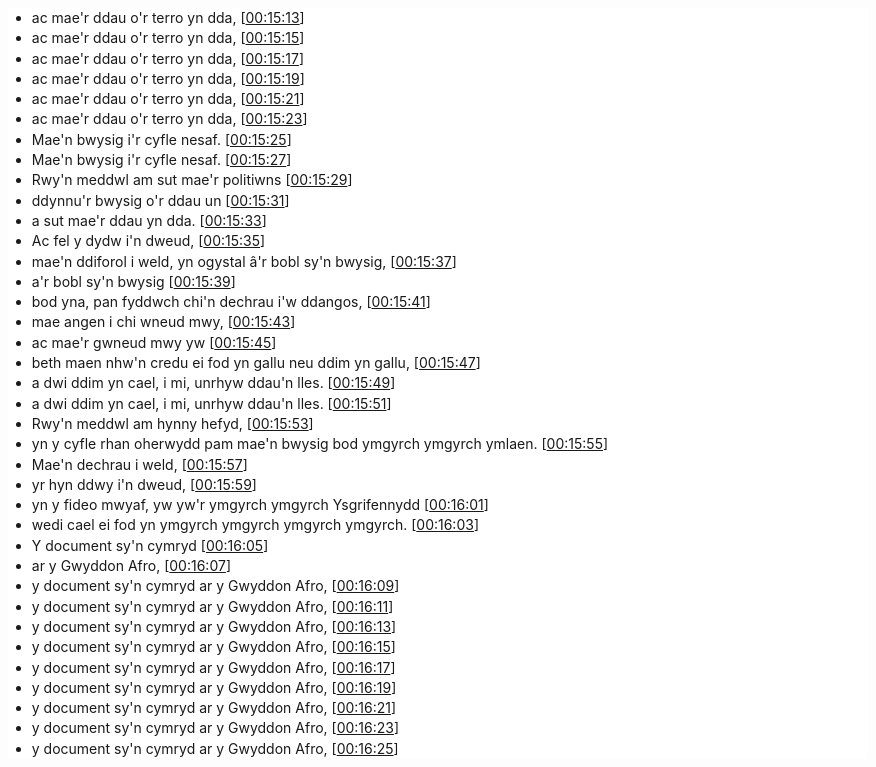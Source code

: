 *  ac mae'r ddau o'r terro yn dda, [[00:15:13](https://www.youtube.com/watch?v=g8raPPzme0s&t=913.68s)]
*  ac mae'r ddau o'r terro yn dda, [[00:15:15](https://www.youtube.com/watch?v=g8raPPzme0s&t=915.68s)]
*  ac mae'r ddau o'r terro yn dda, [[00:15:17](https://www.youtube.com/watch?v=g8raPPzme0s&t=917.68s)]
*  ac mae'r ddau o'r terro yn dda, [[00:15:19](https://www.youtube.com/watch?v=g8raPPzme0s&t=919.68s)]
*  ac mae'r ddau o'r terro yn dda, [[00:15:21](https://www.youtube.com/watch?v=g8raPPzme0s&t=921.68s)]
*  ac mae'r ddau o'r terro yn dda, [[00:15:23](https://www.youtube.com/watch?v=g8raPPzme0s&t=923.68s)]
*  Mae'n bwysig i'r cyfle nesaf. [[00:15:25](https://www.youtube.com/watch?v=g8raPPzme0s&t=925.68s)]
*  Mae'n bwysig i'r cyfle nesaf. [[00:15:27](https://www.youtube.com/watch?v=g8raPPzme0s&t=927.68s)]
*  Rwy'n meddwl am sut mae'r politiwns [[00:15:29](https://www.youtube.com/watch?v=g8raPPzme0s&t=929.68s)]
*  ddynnu'r bwysig o'r ddau un [[00:15:31](https://www.youtube.com/watch?v=g8raPPzme0s&t=931.68s)]
*  a sut mae'r ddau yn dda. [[00:15:33](https://www.youtube.com/watch?v=g8raPPzme0s&t=933.68s)]
*  Ac fel y dydw i'n dweud, [[00:15:35](https://www.youtube.com/watch?v=g8raPPzme0s&t=935.68s)]
*  mae'n ddiforol i weld, yn ogystal â'r bobl sy'n bwysig, [[00:15:37](https://www.youtube.com/watch?v=g8raPPzme0s&t=937.68s)]
*  a'r bobl sy'n bwysig [[00:15:39](https://www.youtube.com/watch?v=g8raPPzme0s&t=939.68s)]
*  bod yna, pan fyddwch chi'n dechrau i'w ddangos, [[00:15:41](https://www.youtube.com/watch?v=g8raPPzme0s&t=941.68s)]
*  mae angen i chi wneud mwy, [[00:15:43](https://www.youtube.com/watch?v=g8raPPzme0s&t=943.68s)]
*  ac mae'r gwneud mwy yw [[00:15:45](https://www.youtube.com/watch?v=g8raPPzme0s&t=945.68s)]
*  beth maen nhw'n credu ei fod yn gallu neu ddim yn gallu, [[00:15:47](https://www.youtube.com/watch?v=g8raPPzme0s&t=947.68s)]
*  a dwi ddim yn cael, i mi, unrhyw ddau'n lles. [[00:15:49](https://www.youtube.com/watch?v=g8raPPzme0s&t=949.68s)]
*  a dwi ddim yn cael, i mi, unrhyw ddau'n lles. [[00:15:51](https://www.youtube.com/watch?v=g8raPPzme0s&t=951.68s)]
*  Rwy'n meddwl am hynny hefyd, [[00:15:53](https://www.youtube.com/watch?v=g8raPPzme0s&t=953.68s)]
*  yn y cyfle rhan oherwydd pam mae'n bwysig bod ymgyrch ymgyrch ymlaen. [[00:15:55](https://www.youtube.com/watch?v=g8raPPzme0s&t=955.68s)]
*  Mae'n dechrau i weld, [[00:15:57](https://www.youtube.com/watch?v=g8raPPzme0s&t=957.68s)]
*  yr hyn ddwy i'n dweud, [[00:15:59](https://www.youtube.com/watch?v=g8raPPzme0s&t=959.68s)]
*  yn y fideo mwyaf, yw yw'r ymgyrch ymgyrch Ysgrifennydd [[00:16:01](https://www.youtube.com/watch?v=g8raPPzme0s&t=961.68s)]
*  wedi cael ei fod yn ymgyrch ymgyrch ymgyrch ymgyrch. [[00:16:03](https://www.youtube.com/watch?v=g8raPPzme0s&t=963.68s)]
*  Y document sy'n cymryd [[00:16:05](https://www.youtube.com/watch?v=g8raPPzme0s&t=965.68s)]
*  ar y Gwyddon Afro, [[00:16:07](https://www.youtube.com/watch?v=g8raPPzme0s&t=967.68s)]
*  y document sy'n cymryd ar y Gwyddon Afro, [[00:16:09](https://www.youtube.com/watch?v=g8raPPzme0s&t=969.68s)]
*  y document sy'n cymryd ar y Gwyddon Afro, [[00:16:11](https://www.youtube.com/watch?v=g8raPPzme0s&t=971.68s)]
*  y document sy'n cymryd ar y Gwyddon Afro, [[00:16:13](https://www.youtube.com/watch?v=g8raPPzme0s&t=973.68s)]
*  y document sy'n cymryd ar y Gwyddon Afro, [[00:16:15](https://www.youtube.com/watch?v=g8raPPzme0s&t=975.68s)]
*  y document sy'n cymryd ar y Gwyddon Afro, [[00:16:17](https://www.youtube.com/watch?v=g8raPPzme0s&t=977.68s)]
*  y document sy'n cymryd ar y Gwyddon Afro, [[00:16:19](https://www.youtube.com/watch?v=g8raPPzme0s&t=979.68s)]
*  y document sy'n cymryd ar y Gwyddon Afro, [[00:16:21](https://www.youtube.com/watch?v=g8raPPzme0s&t=981.68s)]
*  y document sy'n cymryd ar y Gwyddon Afro, [[00:16:23](https://www.youtube.com/watch?v=g8raPPzme0s&t=983.68s)]
*  y document sy'n cymryd ar y Gwyddon Afro, [[00:16:25](https://www.youtube.com/watch?v=g8raPPzme0s&t=985.68s)]